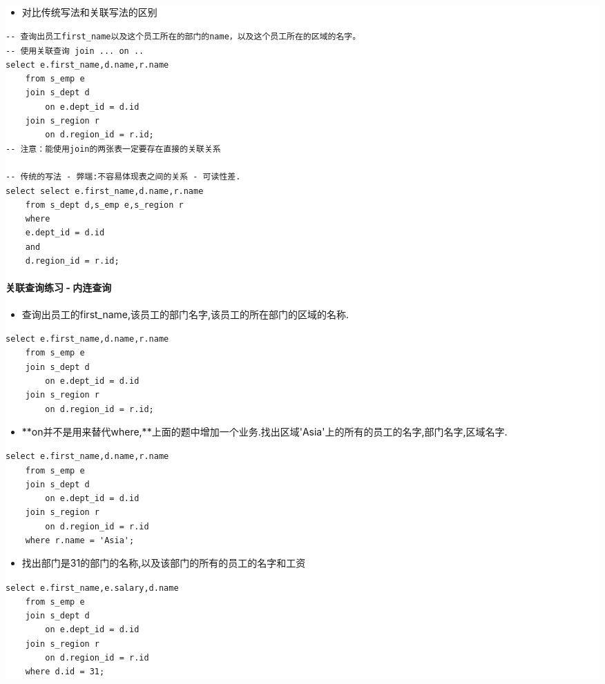 - 对比传统写法和关联写法的区别

```mysql
-- 查询出员工first_name以及这个员工所在的部门的name，以及这个员工所在的区域的名字。
-- 使用关联查询 join ... on ..
select e.first_name,d.name,r.name
	from s_emp e
	join s_dept d
		on e.dept_id = d.id
	join s_region r 
		on d.region_id = r.id;
-- 注意：能使用join的两张表一定要存在直接的关联关系

-- 传统的写法 - 弊端:不容易体现表之间的关系 - 可读性差.
select select e.first_name,d.name,r.name 
	from s_dept d,s_emp e,s_region r
	where 
	e.dept_id = d.id 
	and 
	d.region_id = r.id;
```

#### 关联查询练习 - 内连查询

- 查询出员工的first_name,该员工的部门名字,该员工的所在部门的区域的名称.

```mysql
select e.first_name,d.name,r.name
	from s_emp e
	join s_dept d
		on e.dept_id = d.id
	join s_region r
		on d.region_id = r.id;
```

- **on并不是用来替代where,**上面的题中增加一个业务.找出区域'Asia'上的所有的员工的名字,部门名字,区域名字.

```mysql
select e.first_name,d.name,r.name
	from s_emp e
	join s_dept d
		on e.dept_id = d.id
	join s_region r
		on d.region_id = r.id
	where r.name = 'Asia';
```

- 找出部门是31的部门的名称,以及该部门的所有的员工的名字和工资

```mysql
select e.first_name,e.salary,d.name
	from s_emp e
	join s_dept d
		on e.dept_id = d.id
	join s_region r
		on d.region_id = r.id
	where d.id = 31;
```
